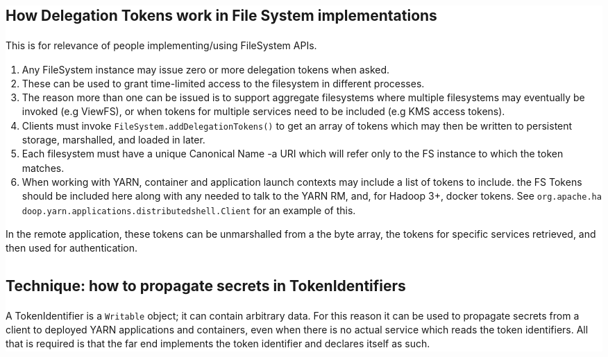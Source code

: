 
## How Delegation Tokens work in File System implementations

This is for relevance of people implementing/using FileSystem APIs.

1. Any FileSystem instance may issue zero or more delegation tokens when 
asked. 
1. These can be used to grant time-limited access to the filesystem in different processes.
1. The reason more than one can be issued is to support aggregate filesystems
where multiple filesystems may eventually be invoked (e.g ViewFS), or
when tokens for multiple services need to be included (e.g KMS access tokens).
1. Clients must invoke `FileSystem.addDelegationTokens()` to get an
array of tokens which may then be written to persistent storage, marshalled,
and loaded in later.
1. Each filesystem must have a unique Canonical Name -a URI which will
refer only to the FS instance to which the token matches.
1. When working with YARN, container and application launch contexts may
include a list of tokens to include. the FS Tokens should be included here
along with any needed to talk to the YARN RM, and, for Hadoop 3+,
docker tokens. See `org.apache.hadoop.yarn.applications.distributedshell.Client`
for an example of this.


In the remote application, these tokens can be unmarshalled
from a the byte array, the tokens for specific services retrieved, 
and then used for authentication.


## Technique: how to propagate secrets in TokenIdentifiers

A TokenIdentifier is a `Writable` object; it can contain arbitrary
data.
For this reason it can be used to propagate secrets from a client
to deployed YARN applications and containers, even when there is no
actual service which reads the token identifiers.
All that is required is that the far end implements the token identifier
and declares itself as such.
